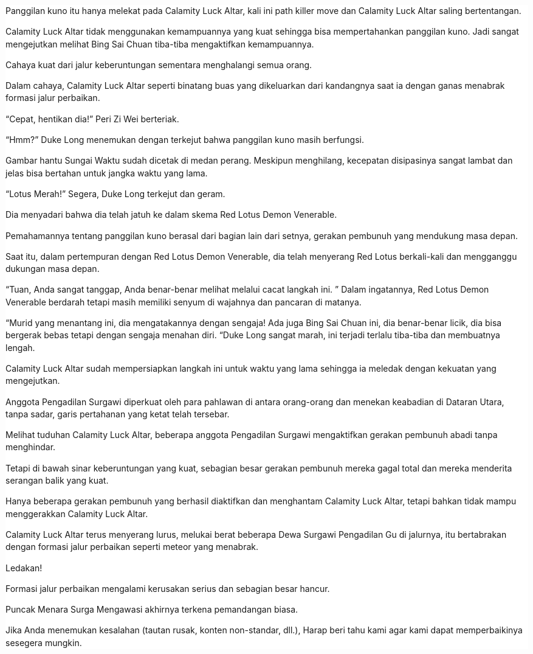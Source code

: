 Panggilan kuno itu hanya melekat pada Calamity Luck Altar, kali ini path killer move dan Calamity Luck Altar saling bertentangan.

Calamity Luck Altar tidak menggunakan kemampuannya yang kuat sehingga bisa mempertahankan panggilan kuno. Jadi sangat mengejutkan melihat Bing Sai Chuan tiba-tiba mengaktifkan kemampuannya.

Cahaya kuat dari jalur keberuntungan sementara menghalangi semua orang.

Dalam cahaya, Calamity Luck Altar seperti binatang buas yang dikeluarkan dari kandangnya saat ia dengan ganas menabrak formasi jalur perbaikan.

“Cepat, hentikan dia!” Peri Zi Wei berteriak.

“Hmm?” Duke Long menemukan dengan terkejut bahwa panggilan kuno masih berfungsi.

Gambar hantu Sungai Waktu sudah dicetak di medan perang. Meskipun menghilang, kecepatan disipasinya sangat lambat dan jelas bisa bertahan untuk jangka waktu yang lama.

“Lotus Merah!” Segera, Duke Long terkejut dan geram.

Dia menyadari bahwa dia telah jatuh ke dalam skema Red Lotus Demon Venerable.

Pemahamannya tentang panggilan kuno berasal dari bagian lain dari setnya, gerakan pembunuh yang mendukung masa depan.

Saat itu, dalam pertempuran dengan Red Lotus Demon Venerable, dia telah menyerang Red Lotus berkali-kali dan mengganggu dukungan masa depan.

“Tuan, Anda sangat tanggap, Anda benar-benar melihat melalui cacat langkah ini. ” Dalam ingatannya, Red Lotus Demon Venerable berdarah tetapi masih memiliki senyum di wajahnya dan pancaran di matanya.

“Murid yang menantang ini, dia mengatakannya dengan sengaja! Ada juga Bing Sai Chuan ini, dia benar-benar licik, dia bisa bergerak bebas tetapi dengan sengaja menahan diri. “Duke Long sangat marah, ini terjadi terlalu tiba-tiba dan membuatnya lengah.

Calamity Luck Altar sudah mempersiapkan langkah ini untuk waktu yang lama sehingga ia meledak dengan kekuatan yang mengejutkan.

Anggota Pengadilan Surgawi diperkuat oleh para pahlawan di antara orang-orang dan menekan keabadian di Dataran Utara, tanpa sadar, garis pertahanan yang ketat telah tersebar.

Melihat tuduhan Calamity Luck Altar, beberapa anggota Pengadilan Surgawi mengaktifkan gerakan pembunuh abadi tanpa menghindar.

Tetapi di bawah sinar keberuntungan yang kuat, sebagian besar gerakan pembunuh mereka gagal total dan mereka menderita serangan balik yang kuat.

Hanya beberapa gerakan pembunuh yang berhasil diaktifkan dan menghantam Calamity Luck Altar, tetapi bahkan tidak mampu menggerakkan Calamity Luck Altar.

Calamity Luck Altar terus menyerang lurus, melukai berat beberapa Dewa Surgawi Pengadilan Gu di jalurnya, itu bertabrakan dengan formasi jalur perbaikan seperti meteor yang menabrak.

Ledakan!

Formasi jalur perbaikan mengalami kerusakan serius dan sebagian besar hancur.

Puncak Menara Surga Mengawasi akhirnya terkena pemandangan biasa.

Jika Anda menemukan kesalahan (tautan rusak, konten non-standar, dll.), Harap beri tahu kami agar kami dapat memperbaikinya sesegera mungkin.
